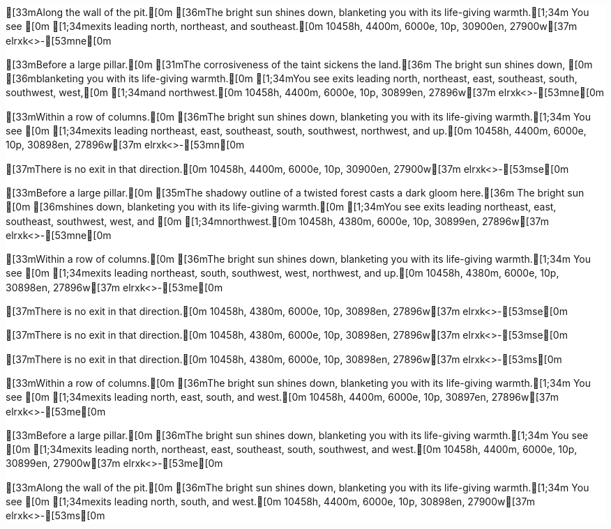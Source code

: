 [33mAlong the wall of the pit.[0m
[36mThe bright sun shines down, blanketing you with its life-giving warmth.[1;34m You see [0m
[1;34mexits leading north, northeast, and southeast.[0m
10458h, 4400m, 6000e, 10p, 30900en, 27900w[37m elrxk<>-[53mne[0m

[33mBefore a large pillar.[0m
[31mThe corrosiveness of the taint sickens the land.[36m The bright sun shines down, [0m
[36mblanketing you with its life-giving warmth.[0m
[1;34mYou see exits leading north, northeast, east, southeast, south, southwest, west,[0m
[1;34mand northwest.[0m
10458h, 4400m, 6000e, 10p, 30899en, 27896w[37m elrxk<>-[53mne[0m

[33mWithin a row of columns.[0m
[36mThe bright sun shines down, blanketing you with its life-giving warmth.[1;34m You see [0m
[1;34mexits leading northeast, east, southeast, south, southwest, northwest, and up.[0m
10458h, 4400m, 6000e, 10p, 30898en, 27896w[37m elrxk<>-[53mn[0m

[37mThere is no exit in that direction.[0m
10458h, 4400m, 6000e, 10p, 30900en, 27900w[37m elrxk<>-[53mse[0m

[33mBefore a large pillar.[0m
[35mThe shadowy outline of a twisted forest casts a dark gloom here.[36m The bright sun [0m
[36mshines down, blanketing you with its life-giving warmth.[0m
[1;34mYou see exits leading northeast, east, southeast, southwest, west, and [0m
[1;34mnorthwest.[0m
10458h, 4380m, 6000e, 10p, 30899en, 27896w[37m elrxk<>-[53mne[0m

[33mWithin a row of columns.[0m
[36mThe bright sun shines down, blanketing you with its life-giving warmth.[1;34m You see [0m
[1;34mexits leading northeast, south, southwest, west, northwest, and up.[0m
10458h, 4380m, 6000e, 10p, 30898en, 27896w[37m elrxk<>-[53me[0m

[37mThere is no exit in that direction.[0m
10458h, 4380m, 6000e, 10p, 30898en, 27896w[37m elrxk<>-[53mse[0m

[37mThere is no exit in that direction.[0m
10458h, 4380m, 6000e, 10p, 30898en, 27896w[37m elrxk<>-[53mse[0m

[37mThere is no exit in that direction.[0m
10458h, 4380m, 6000e, 10p, 30898en, 27896w[37m elrxk<>-[53ms[0m

[33mWithin a row of columns.[0m
[36mThe bright sun shines down, blanketing you with its life-giving warmth.[1;34m You see [0m
[1;34mexits leading north, east, south, and west.[0m
10458h, 4400m, 6000e, 10p, 30897en, 27896w[37m elrxk<>-[53me[0m

[33mBefore a large pillar.[0m
[36mThe bright sun shines down, blanketing you with its life-giving warmth.[1;34m You see [0m
[1;34mexits leading north, northeast, east, southeast, south, southwest, and west.[0m
10458h, 4400m, 6000e, 10p, 30899en, 27900w[37m elrxk<>-[53me[0m

[33mAlong the wall of the pit.[0m
[36mThe bright sun shines down, blanketing you with its life-giving warmth.[1;34m You see [0m
[1;34mexits leading north, south, and west.[0m
10458h, 4400m, 6000e, 10p, 30898en, 27900w[37m elrxk<>-[53ms[0m
